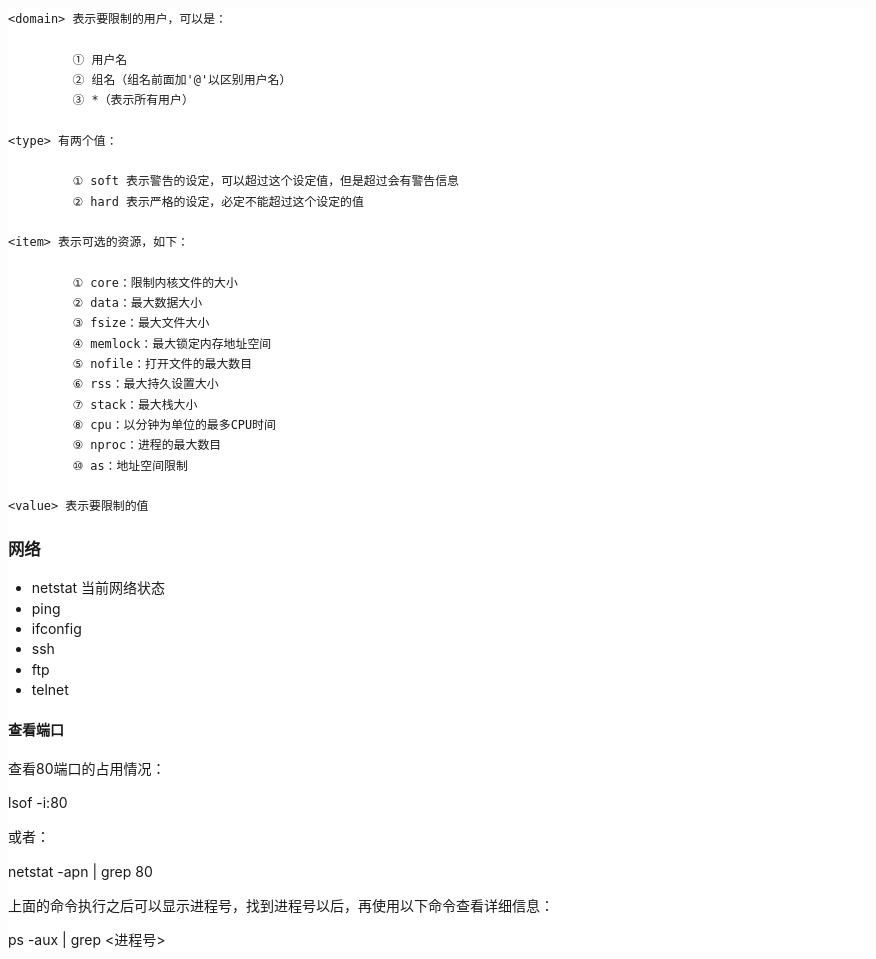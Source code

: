 

```
<domain> 表示要限制的用户，可以是：

         ① 用户名
         ② 组名（组名前面加'@'以区别用户名）
         ③ *（表示所有用户）

<type> 有两个值：

         ① soft 表示警告的设定，可以超过这个设定值，但是超过会有警告信息
         ② hard 表示严格的设定，必定不能超过这个设定的值

<item> 表示可选的资源，如下：

         ① core：限制内核文件的大小
         ② data：最大数据大小
         ③ fsize：最大文件大小
         ④ memlock：最大锁定内存地址空间
         ⑤ nofile：打开文件的最大数目
         ⑥ rss：最大持久设置大小
         ⑦ stack：最大栈大小
         ⑧ cpu：以分钟为单位的最多CPU时间
         ⑨ nproc：进程的最大数目
         ⑩ as：地址空间限制

<value> 表示要限制的值
```



### 网络

- netstat 当前网络状态
- ping 
- ifconfig
- ssh
- ftp
- telnet

#### 查看端口

查看80端口的占用情况：

lsof -i:80  

或者：

netstat -apn | grep 80

上面的命令执行之后可以显示进程号，找到进程号以后，再使用以下命令查看详细信息：

ps -aux | grep <进程号>

### 
